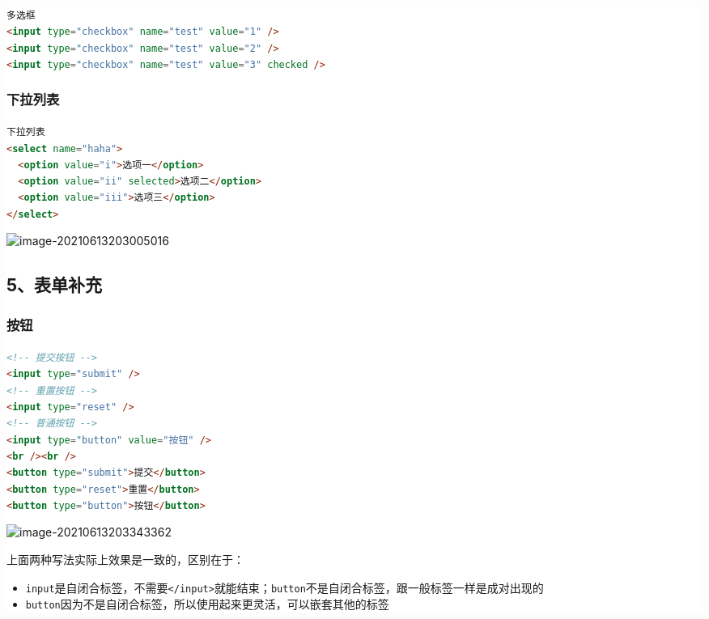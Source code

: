 ```html
多选框
<input type="checkbox" name="test" value="1" />
<input type="checkbox" name="test" value="2" />
<input type="checkbox" name="test" value="3" checked />
```

### 下拉列表

```html
下拉列表
<select name="haha">
  <option value="i">选项一</option>
  <option value="ii" selected>选项二</option>
  <option value="iii">选项三</option>
</select>
```

![image-20210613203005016](https://img-blog.csdnimg.cn/img_convert/ea8b0b8806fcebbe73a190b71a09fd3a.png)

## 5、表单补充

### 按钮

```html
<!-- 提交按钮 -->
<input type="submit" />
<!-- 重置按钮 -->
<input type="reset" />
<!-- 普通按钮 -->
<input type="button" value="按钮" />
<br /><br />
<button type="submit">提交</button>
<button type="reset">重置</button>
<button type="button">按钮</button>
```

![image-20210613203343362](https://img-blog.csdnimg.cn/img_convert/02ca926acc195ce5382d791756dca361.png)

上面两种写法实际上效果是一致的，区别在于：

- `input`是自闭合标签，不需要`</input>`就能结束；`button`不是自闭合标签，跟一般标签一样是成对出现的
- `button`因为不是自闭合标签，所以使用起来更灵活，可以嵌套其他的标签
